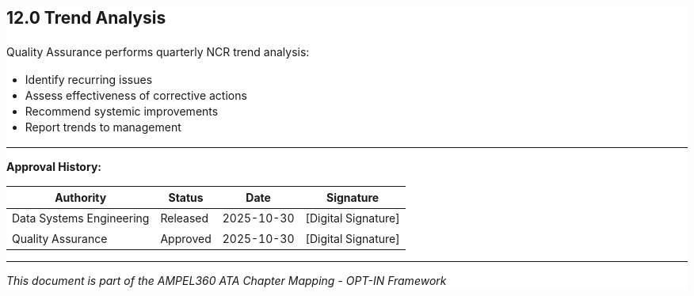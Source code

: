 ## 12.0 Trend Analysis

Quality Assurance performs quarterly NCR trend analysis:
- Identify recurring issues
- Assess effectiveness of corrective actions
- Recommend systemic improvements
- Report trends to management

---

**Approval History:**

| Authority | Status | Date | Signature |
|-----------|--------|------|-----------|
| Data Systems Engineering | Released | 2025-10-30 | [Digital Signature] |
| Quality Assurance | Approved | 2025-10-30 | [Digital Signature] |

---

*This document is part of the AMPEL360 ATA Chapter Mapping - OPT-IN Framework*
